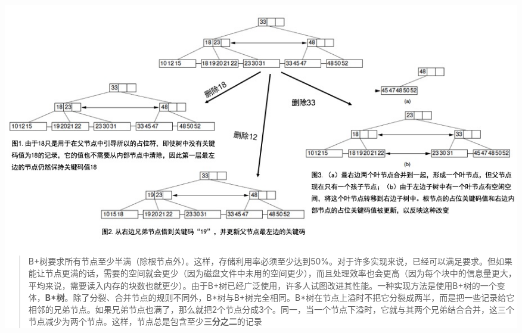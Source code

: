 <div align="center"> <img src="./pic/al-tree-24.png"/> </div>

> B+树要求所有节点至少半满（除根节点外）。这样，存储利用率必须至少达到50%。对于许多实现来说，已经可以满足要求。但如果能让节点更满的话，需要的空间就会更少（因为磁盘文件中未用的空间更少），而且处理效率也会更高（因为每个块中的信息量更大，平均来说，需要读入内存的块数也就更少）。由于B+树已经广泛使用，许多人试图改进其性能。一种实现方法是使用B+树的一个变体，**B\*树**。除了分裂、合并节点的规则不同外，B\*树与B+树完全相同。B\*树在节点上溢时不把它分裂成两半，而是把一些记录给它相邻的兄弟节点。如果兄弟节点也满了，那么就把2个节点分成3个。同一，当一个节点下溢时，它就与其两个兄弟结合合并，这三个节点减少为两个节点。这样，节点总是包含至少**三分之二**的记录
